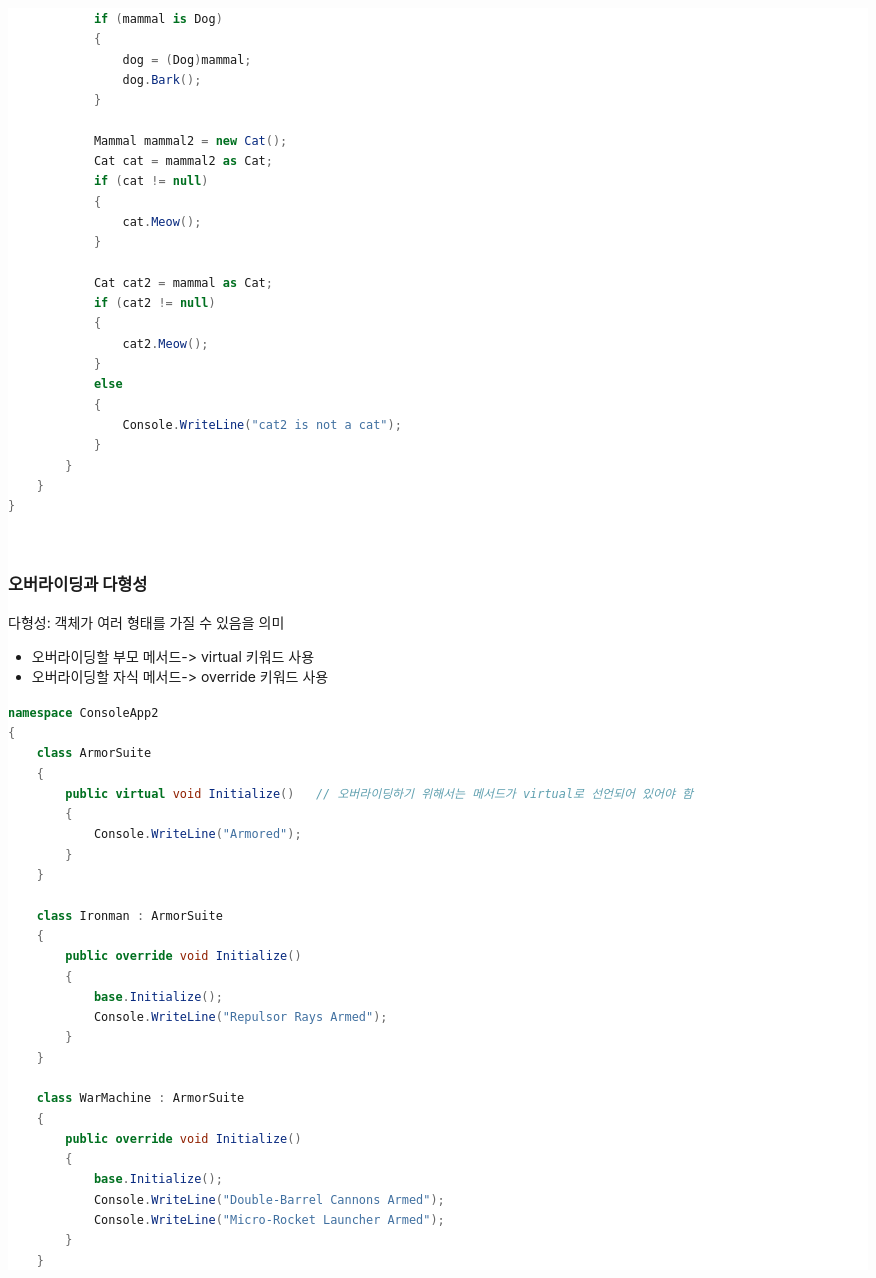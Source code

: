 ``` C#
            if (mammal is Dog)
            {
                dog = (Dog)mammal;
                dog.Bark();
            }

            Mammal mammal2 = new Cat();
            Cat cat = mammal2 as Cat;
            if (cat != null)
            {
                cat.Meow();
            }

            Cat cat2 = mammal as Cat;
            if (cat2 != null)
            {
                cat2.Meow();
            }
            else
            {
                Console.WriteLine("cat2 is not a cat");
            }
        }
    }
}
```

<br/>

### 오버라이딩과 다형성
다형성: 객체가 여러 형태를 가질 수 있음을 의미

- 오버라이딩할 부모 메서드-> virtual 키워드 사용
- 오버라이딩할 자식 메서드-> override 키워드 사용
``` C#
namespace ConsoleApp2
{
    class ArmorSuite
    {
        public virtual void Initialize()   // 오버라이딩하기 위해서는 메서드가 virtual로 선언되어 있어야 함
        {
            Console.WriteLine("Armored");
        }
    }

    class Ironman : ArmorSuite
    {
        public override void Initialize()
        {
            base.Initialize();
            Console.WriteLine("Repulsor Rays Armed");
        }
    }

    class WarMachine : ArmorSuite
    {
        public override void Initialize()
        {
            base.Initialize();
            Console.WriteLine("Double-Barrel Cannons Armed");
            Console.WriteLine("Micro-Rocket Launcher Armed");
        }
    }

```